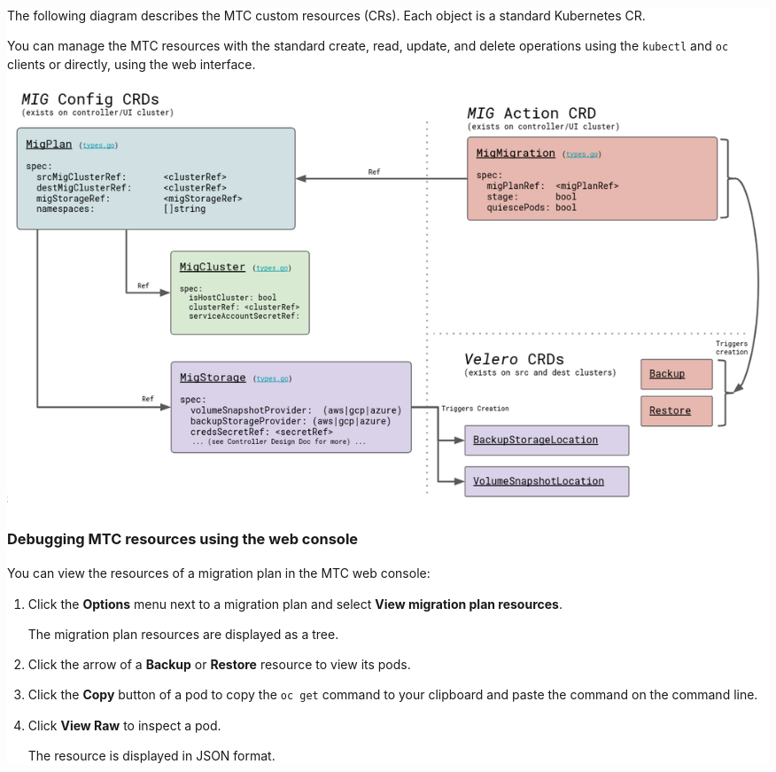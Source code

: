 The following diagram describes the MTC custom resources (CRs). Each object is a standard Kubernetes CR.

You can manage the MTC resources with the standard create, read, update, and delete operations using the `kubectl` and `oc` clients or directly, using the web interface.



![CRD Architecture](./images/CRDArch.png)

### Debugging MTC resources using the web console

You can view the resources of a migration plan in the MTC web console:

1. Click the **Options** menu next to a migration plan and select **View migration plan resources**.

   The migration plan resources are displayed as a tree.

2. Click the arrow of a **Backup** or **Restore** resource to view its pods.

3. Click the **Copy** button of a pod to copy the `oc get` command to your clipboard and paste the command on the command line.

4. Click **View Raw** to inspect a pod.

   The resource is displayed in JSON format.
